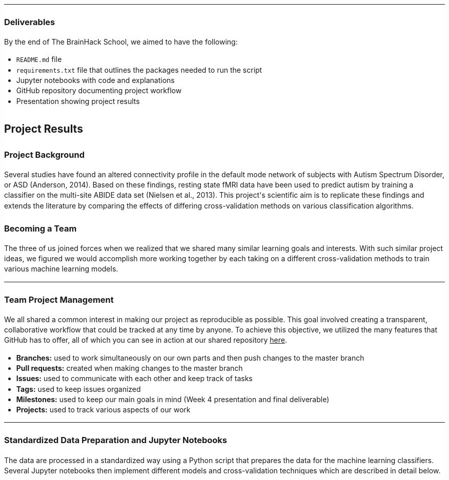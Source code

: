 ***

### Deliverables 

By the end of The BrainHack School, we aimed to have the following: 
* `README.md` file
* `requirements.txt` file that outlines the packages needed to run the script
* Jupyter notebooks with code and explanations
* GitHub repository documenting project workflow
* Presentation showing project results

## Project Results

### Project Background 

Several studies have found an altered connectivity profile in the default mode network of subjects with Autism Spectrum Disorder, or ASD (Anderson, 2014). Based on these findings, resting state fMRI data have been used to predict autism by training a classifier on the multi-site ABIDE data set (Nielsen et al., 2013). This project's scientific aim is to replicate these findings and extends the literature by comparing the effects of differing cross-validation methods on various classification algorithms. 

### Becoming a Team 
The three of us joined forces when we realized that we shared many similar learning goals and interests. With such similar project ideas, we figured we would accomplish more working together by each taking on a different cross-validation methods to train various machine learning models. 

***

### Team Project Management

We all shared a common interest in making our project as reproducible as possible. This goal involved creating a transparent, collaborative workflow that could be tracked at any time by anyone. To achieve this objective, we utilized the many features that GitHub has to offer, all of which you can see in action at our shared repository [here](https://github.com/brainhack-school2020/abide-fmri).
* **Branches:** used to work simultaneously on our own parts and then push changes to the master branch
* **Pull requests:** created when making changes to the master branch
* **Issues:** used to communicate with each other and keep track of tasks
* **Tags:** used to keep issues organized
* **Milestones:** used to keep our main goals in mind (Week 4 presentation and final deliverable)
* **Projects:** used to track various aspects of our work 

***

### Standardized Data Preparation and Jupyter Notebooks

The data are processed in a standardized way using a Python script that prepares the data for the machine learning classifiers. Several Jupyter notebooks then implement different models and cross-validation techniques which are described in detail below.
